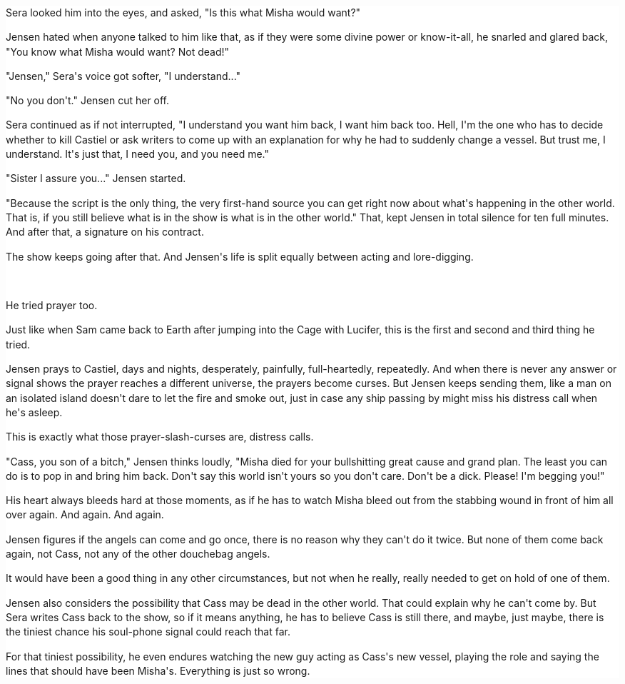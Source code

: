 Sera looked him into the eyes, and asked, "Is this what Misha would want?"

Jensen hated when anyone talked to him like that, as if they were some divine power or know-it-all, he snarled and glared back, "You know what Misha would want? Not dead!"

"Jensen," Sera's voice got softer, "I understand..."

"No you don't." Jensen cut her off.

Sera continued as if not interrupted, "I understand you want him back, I want him back too. Hell, I'm the one who has to decide whether to kill Castiel or ask writers to come up with an explanation for why he had to suddenly change a vessel. But trust me, I understand. It's just that, I need you, and you need me."

"Sister I assure you..." Jensen started.

"Because the script is the only thing, the very first-hand source you can get right now about what's happening in the other world. That is, if you still believe what is in the show is what is in the other world." That, kept Jensen in total silence for ten full minutes. And after that, a signature on his contract.

The show keeps going after that. And Jensen's life is split equally between acting and lore-digging.

<br>

He tried prayer too.

Just like when Sam came back to Earth after jumping into the Cage with Lucifer, this is the first and second and third thing he tried.

Jensen prays to Castiel, days and nights, desperately, painfully, full-heartedly, repeatedly. And when there is never any answer or signal shows the prayer reaches a different universe, the prayers become curses. But Jensen keeps sending them, like a man on an isolated island doesn't dare to let the fire and smoke out, just in case any ship passing by might miss his distress call when he's asleep.

This is exactly what those prayer-slash-curses are, distress calls.

"Cass, you son of a bitch," Jensen thinks loudly, "Misha died for your bullshitting great cause and grand plan. The least you can do is to pop in and bring him back. Don't say this world isn't yours so you don't care. Don't be a dick. Please! I'm begging you!"

His heart always bleeds hard at those moments, as if he has to watch Misha bleed out from the stabbing wound in front of him all over again. And again. And again.

Jensen figures if the angels can come and go once, there is no reason why they can't do it twice. But none of them come back again, not Cass, not any of the other douchebag angels.

It would have been a good thing in any other circumstances, but not when he really, really needed to get on hold of one of them.

Jensen also considers the possibility that Cass may be dead in the other world. That could explain why he can't come by. But Sera writes Cass back to the show, so if it means anything, he has to believe Cass is still there, and maybe, just maybe, there is the tiniest chance his soul-phone signal could reach that far.

For that tiniest possibility, he even endures watching the new guy acting as Cass's new vessel, playing the role and saying the lines that should have been Misha's. Everything is just so wrong.
